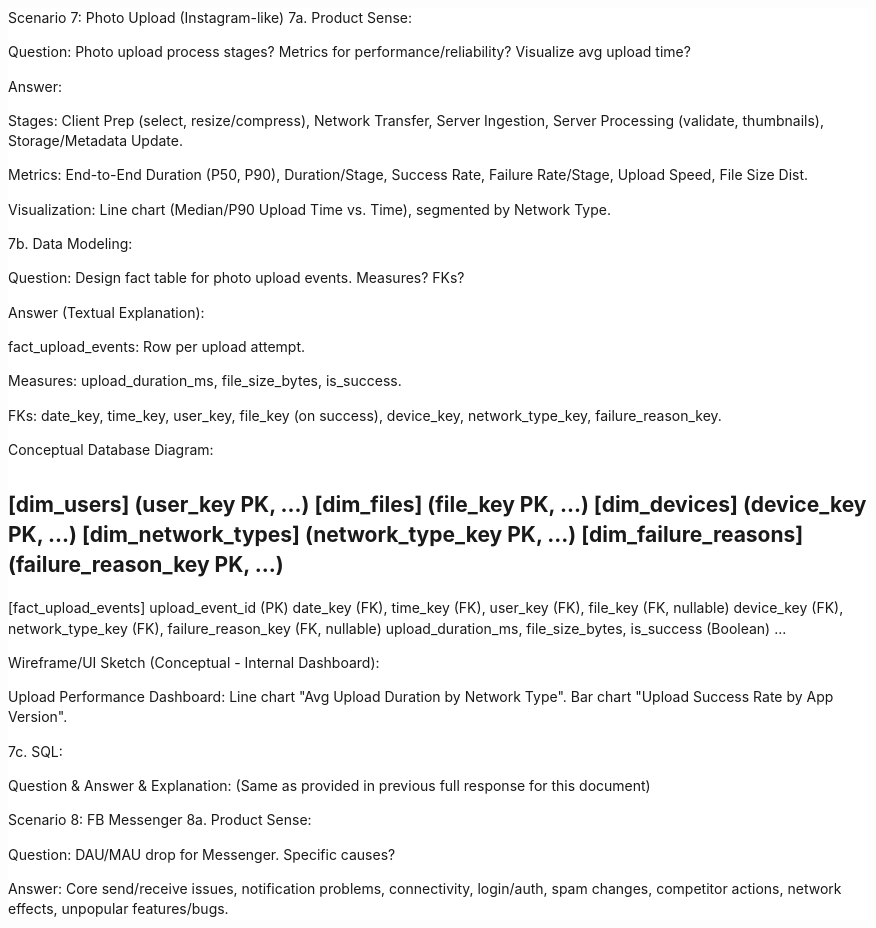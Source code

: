 Scenario 7: Photo Upload (Instagram-like)
7a. Product Sense:

Question: Photo upload process stages? Metrics for performance/reliability? Visualize avg upload time?

Answer:

Stages: Client Prep (select, resize/compress), Network Transfer, Server Ingestion, Server Processing (validate, thumbnails), Storage/Metadata Update.

Metrics: End-to-End Duration (P50, P90), Duration/Stage, Success Rate, Failure Rate/Stage, Upload Speed, File Size Dist.

Visualization: Line chart (Median/P90 Upload Time vs. Time), segmented by Network Type.

7b. Data Modeling:

Question: Design fact table for photo upload events. Measures? FKs?

Answer (Textual Explanation):

fact_upload_events: Row per upload attempt.

Measures: upload_duration_ms, file_size_bytes, is_success.

FKs: date_key, time_key, user_key, file_key (on success), device_key, network_type_key, failure_reason_key.

Conceptual Database Diagram:

[dim_users] (user_key PK, ...)
[dim_files] (file_key PK, ...)
[dim_devices] (device_key PK, ...)
[dim_network_types] (network_type_key PK, ...)
[dim_failure_reasons] (failure_reason_key PK, ...)
--------------------------------------------------
[fact_upload_events]
  upload_event_id (PK)
  date_key (FK), time_key (FK), user_key (FK), file_key (FK, nullable)
  device_key (FK), network_type_key (FK), failure_reason_key (FK, nullable)
  upload_duration_ms, file_size_bytes, is_success (Boolean)
  ...


Wireframe/UI Sketch (Conceptual - Internal Dashboard):

Upload Performance Dashboard: Line chart "Avg Upload Duration by Network Type". Bar chart "Upload Success Rate by App Version".

7c. SQL:

Question & Answer & Explanation: (Same as provided in previous full response for this document)

Scenario 8: FB Messenger
8a. Product Sense:

Question: DAU/MAU drop for Messenger. Specific causes?

Answer: Core send/receive issues, notification problems, connectivity, login/auth, spam changes, competitor actions, network effects, unpopular features/bugs.

